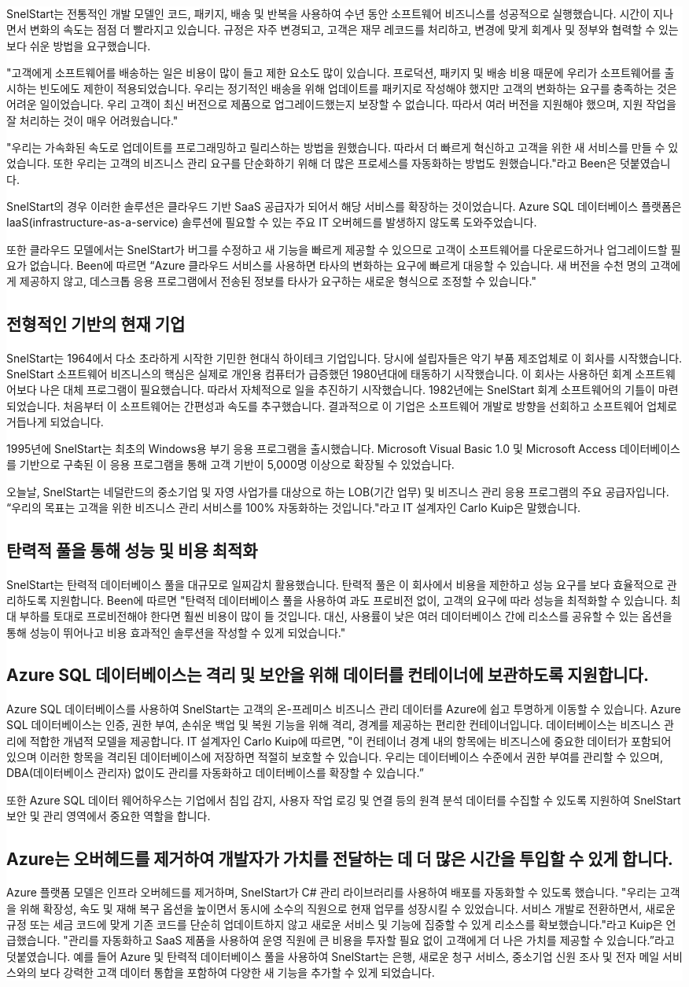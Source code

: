 SnelStart는 전통적인 개발 모델인 코드, 패키지, 배송 및 반복을 사용하여 수년 동안 소프트웨어 비즈니스를 성공적으로 실행했습니다. 시간이 지나면서 변화의 속도는 점점 더 빨라지고 있습니다. 규정은 자주 변경되고, 고객은 재무 레코드를 처리하고, 변경에 맞게 회계사 및 정부와 협력할 수 있는 보다 쉬운 방법을 요구했습니다.

"고객에게 소프트웨어를 배송하는 일은 비용이 많이 들고 제한 요소도 많이 있습니다. 프로덕션, 패키지 및 배송 비용 때문에 우리가 소프트웨어를 출시하는 빈도에도 제한이 적용되었습니다. 우리는 정기적인 배송을 위해 업데이트를 패키지로 작성해야 했지만 고객의 변화하는 요구를 충족하는 것은 어려운 일이었습니다. 우리 고객이 최신 버전으로 제품으로 업그레이드했는지 보장할 수 없습니다. 따라서 여러 버전을 지원해야 했으며, 지원 작업을 잘 처리하는 것이 매우 어려웠습니다."

"우리는 가속화된 속도로 업데이트를 프로그래밍하고 릴리스하는 방법을 원했습니다. 따라서 더 빠르게 혁신하고 고객을 위한 새 서비스를 만들 수 있었습니다. 또한 우리는 고객의 비즈니스 관리 요구를 단순화하기 위해 더 많은 프로세스를 자동화하는 방법도 원했습니다."라고 Been은 덧붙였습니다.

SnelStart의 경우 이러한 솔루션은 클라우드 기반 SaaS 공급자가 되어서 해당 서비스를 확장하는 것이었습니다. Azure SQL 데이터베이스 플랫폼은 IaaS(infrastructure-as-a-service) 솔루션에 필요할 수 있는 주요 IT 오버헤드를 발생하지 않도록 도와주었습니다.

또한 클라우드 모델에서는 SnelStart가 버그를 수정하고 새 기능을 빠르게 제공할 수 있으므로 고객이 소프트웨어를 다운로드하거나 업그레이드할 필요가 없습니다. Been에 따르면 “Azure 클라우드 서비스를 사용하면 타사의 변화하는 요구에 빠르게 대응할 수 있습니다. 새 버전을 수천 명의 고객에게 제공하지 않고, 데스크톱 응용 프로그램에서 전송된 정보를 타사가 요구하는 새로운 형식으로 조정할 수 있습니다."

## <a name="a-modern-company-with-traditional-roots"></a>전형적인 기반의 현재 기업
SnelStart는 1964에서 다소 초라하게 시작한 기민한 현대식 하이테크 기업입니다. 당시에 설립자들은 악기 부품 제조업체로 이 회사를 시작했습니다. SnelStart 소프트웨어 비즈니스의 핵심은 실제로 개인용 컴퓨터가 급증했던 1980년대에 태동하기 시작했습니다. 이 회사는 사용하던 회계 소프트웨어보다 나은 대체 프로그램이 필요했습니다. 따라서 자체적으로 일을 추진하기 시작했습니다. 1982년에는 SnelStart 회계 소프트웨어의 기틀이 마련되었습니다. 처음부터 이 소프트웨어는 간편성과 속도를 추구했습니다. 결과적으로 이 기업은 소프트웨어 개발로 방향을 선회하고 소프트웨어 업체로 거듭나게 되었습니다.

1995년에 SnelStart는 최초의 Windows용 부기 응용 프로그램을 출시했습니다. Microsoft Visual Basic 1.0 및 Microsoft Access 데이터베이스를 기반으로 구축된 이 응용 프로그램을 통해 고객 기반이 5,000명 이상으로 확장될 수 있었습니다.

오늘날, SnelStart는 네덜란드의 중소기업 및 자영 사업가를 대상으로 하는 LOB(기간 업무) 및 비즈니스 관리 응용 프로그램의 주요 공급자입니다. “우리의 목표는 고객을 위한 비즈니스 관리 서비스를 100% 자동화하는 것입니다."라고 IT 설계자인 Carlo Kuip은 말했습니다.

## <a name="optimizing-performance-and-cost-with-elastic-pools"></a>탄력적 풀을 통해 성능 및 비용 최적화
SnelStart는 탄력적 데이터베이스 풀을 대규모로 일찌감치 활용했습니다. 탄력적 풀은 이 회사에서 비용을 제한하고 성능 요구를 보다 효율적으로 관리하도록 지원합니다. Been에 따르면 "탄력적 데이터베이스 풀을 사용하여 과도 프로비전 없이, 고객의 요구에 따라 성능을 최적화할 수 있습니다. 최대 부하를 토대로 프로비전해야 한다면 훨씬 비용이 많이 들 것입니다. 대신, 사용률이 낮은 여러 데이터베이스 간에 리소스를 공유할 수 있는 옵션을 통해 성능이 뛰어나고 비용 효과적인 솔루션을 작성할 수 있게 되었습니다."

## <a name="azure-sql-databases-help-containerize-data-for-isolation-and-security"></a>Azure SQL 데이터베이스는 격리 및 보안을 위해 데이터를 컨테이너에 보관하도록 지원합니다.
Azure SQL 데이터베이스를 사용하여 SnelStart는 고객의 온-프레미스 비즈니스 관리 데이터를 Azure에 쉽고 투명하게 이동할 수 있습니다. Azure SQL 데이터베이스는 인증, 권한 부여, 손쉬운 백업 및 복원 기능을 위해 격리, 경계를 제공하는 편리한 컨테이너입니다. 데이터베이스는 비즈니스 관리에 적합한 개념적 모델을 제공합니다. IT 설계자인 Carlo Kuip에 따르면, "이 컨테이너 경계 내의 항목에는 비즈니스에 중요한 데이터가 포함되어 있으며 이러한 항목을 격리된 데이터베이스에 저장하면 적절히 보호할 수 있습니다. 우리는 데이터베이스 수준에서 권한 부여를 관리할 수 있으며, DBA(데이터베이스 관리자) 없이도 관리를 자동화하고 데이터베이스를 확장할 수 있습니다.”

또한 Azure SQL 데이터 웨어하우스는 기업에서 침입 감지, 사용자 작업 로깅 및 연결 등의 원격 분석 데이터를 수집할 수 있도록 지원하여 SnelStart 보안 및 관리 영역에서 중요한 역할을 합니다.

## <a name="azure-removes-overhead-so-that-developers-can-spend-more-time-delivering-value"></a>Azure는 오버헤드를 제거하여 개발자가 가치를 전달하는 데 더 많은 시간을 투입할 수 있게 합니다.
Azure 플랫폼 모델은 인프라 오버헤드를 제거하며, SnelStart가 C# 관리 라이브러리를 사용하여 배포를 자동화할 수 있도록 했습니다. "우리는 고객을 위해 확장성, 속도 및 재해 복구 옵션을 높이면서 동시에 소수의 직원으로 현재 업무를 성장시킬 수 있었습니다. 서비스 개발로 전환하면서, 새로운 규정 또는 세금 코드에 맞게 기존 코드를 단순히 업데이트하지 않고 새로운 서비스 및 기능에 집중할 수 있게 리소스를 확보했습니다."라고 Kuip은 언급했습니다. "관리를 자동화하고 SaaS 제품을 사용하여 운영 직원에 큰 비용을 투자할 필요 없이 고객에게 더 나은 가치를 제공할 수 있습니다.”라고 덧붙였습니다. 예를 들어 Azure 및 탄력적 데이터베이스 풀을 사용하여 SnelStart는 은행, 새로운 청구 서비스, 중소기업 신원 조사 및 전자 메일 서비스와의 보다 강력한 고객 데이터 통합을 포함하여 다양한 새 기능을 추가할 수 있게 되었습니다.
